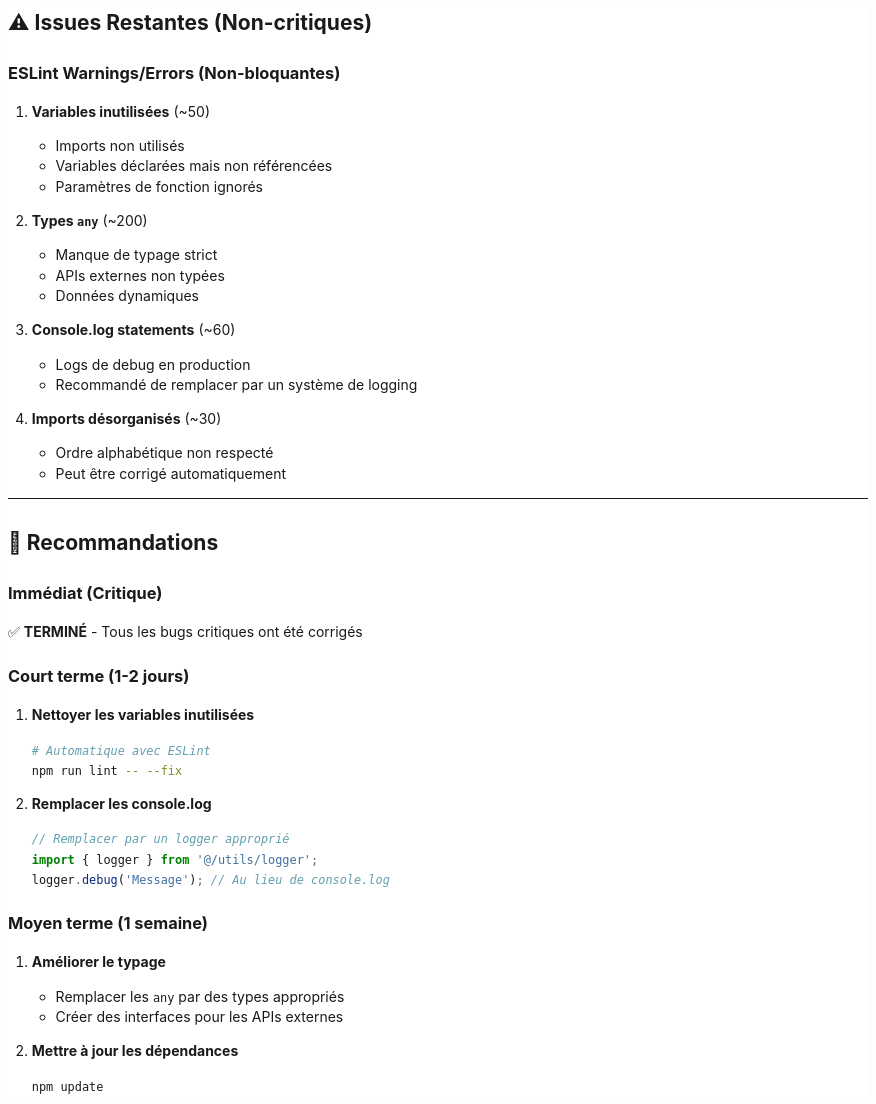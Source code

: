 
## ⚠️ Issues Restantes (Non-critiques)

### ESLint Warnings/Errors (Non-bloquantes)
1. **Variables inutilisées** (~50)
   - Imports non utilisés
   - Variables déclarées mais non référencées
   - Paramètres de fonction ignorés

2. **Types `any`** (~200)
   - Manque de typage strict
   - APIs externes non typées
   - Données dynamiques

3. **Console.log statements** (~60)
   - Logs de debug en production
   - Recommandé de remplacer par un système de logging

4. **Imports désorganisés** (~30)
   - Ordre alphabétique non respecté
   - Peut être corrigé automatiquement

---

## 🎯 Recommandations

### Immédiat (Critique)
✅ **TERMINÉ** - Tous les bugs critiques ont été corrigés

### Court terme (1-2 jours)
1. **Nettoyer les variables inutilisées**
   ```bash
   # Automatique avec ESLint
   npm run lint -- --fix
   ```

2. **Remplacer les console.log**
   ```typescript
   // Remplacer par un logger approprié
   import { logger } from '@/utils/logger';
   logger.debug('Message'); // Au lieu de console.log
   ```

### Moyen terme (1 semaine)
1. **Améliorer le typage**
   - Remplacer les `any` par des types appropriés
   - Créer des interfaces pour les APIs externes

2. **Mettre à jour les dépendances**
   ```bash
   npm update
   ```
